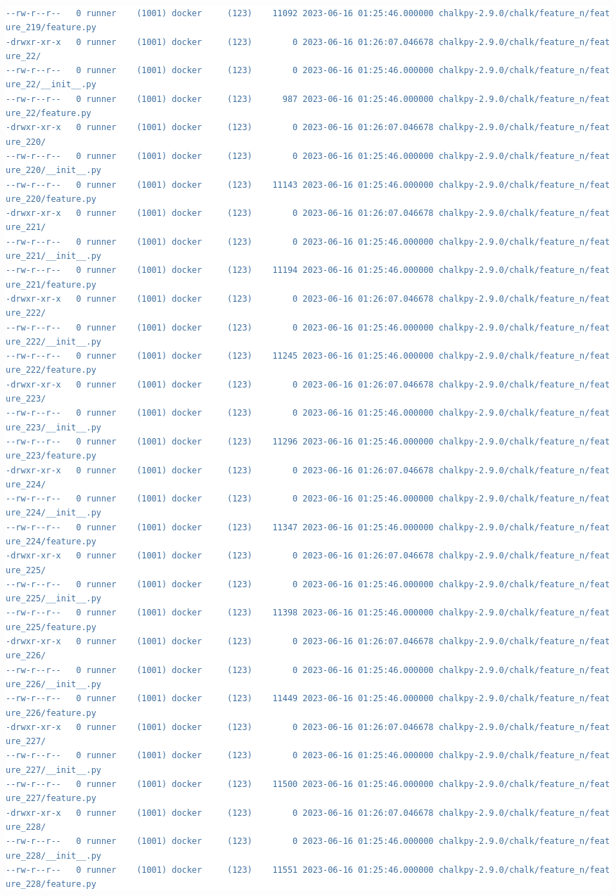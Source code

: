 ```diff
--rw-r--r--   0 runner    (1001) docker     (123)    11092 2023-06-16 01:25:46.000000 chalkpy-2.9.0/chalk/feature_n/feature_219/feature.py
-drwxr-xr-x   0 runner    (1001) docker     (123)        0 2023-06-16 01:26:07.046678 chalkpy-2.9.0/chalk/feature_n/feature_22/
--rw-r--r--   0 runner    (1001) docker     (123)        0 2023-06-16 01:25:46.000000 chalkpy-2.9.0/chalk/feature_n/feature_22/__init__.py
--rw-r--r--   0 runner    (1001) docker     (123)      987 2023-06-16 01:25:46.000000 chalkpy-2.9.0/chalk/feature_n/feature_22/feature.py
-drwxr-xr-x   0 runner    (1001) docker     (123)        0 2023-06-16 01:26:07.046678 chalkpy-2.9.0/chalk/feature_n/feature_220/
--rw-r--r--   0 runner    (1001) docker     (123)        0 2023-06-16 01:25:46.000000 chalkpy-2.9.0/chalk/feature_n/feature_220/__init__.py
--rw-r--r--   0 runner    (1001) docker     (123)    11143 2023-06-16 01:25:46.000000 chalkpy-2.9.0/chalk/feature_n/feature_220/feature.py
-drwxr-xr-x   0 runner    (1001) docker     (123)        0 2023-06-16 01:26:07.046678 chalkpy-2.9.0/chalk/feature_n/feature_221/
--rw-r--r--   0 runner    (1001) docker     (123)        0 2023-06-16 01:25:46.000000 chalkpy-2.9.0/chalk/feature_n/feature_221/__init__.py
--rw-r--r--   0 runner    (1001) docker     (123)    11194 2023-06-16 01:25:46.000000 chalkpy-2.9.0/chalk/feature_n/feature_221/feature.py
-drwxr-xr-x   0 runner    (1001) docker     (123)        0 2023-06-16 01:26:07.046678 chalkpy-2.9.0/chalk/feature_n/feature_222/
--rw-r--r--   0 runner    (1001) docker     (123)        0 2023-06-16 01:25:46.000000 chalkpy-2.9.0/chalk/feature_n/feature_222/__init__.py
--rw-r--r--   0 runner    (1001) docker     (123)    11245 2023-06-16 01:25:46.000000 chalkpy-2.9.0/chalk/feature_n/feature_222/feature.py
-drwxr-xr-x   0 runner    (1001) docker     (123)        0 2023-06-16 01:26:07.046678 chalkpy-2.9.0/chalk/feature_n/feature_223/
--rw-r--r--   0 runner    (1001) docker     (123)        0 2023-06-16 01:25:46.000000 chalkpy-2.9.0/chalk/feature_n/feature_223/__init__.py
--rw-r--r--   0 runner    (1001) docker     (123)    11296 2023-06-16 01:25:46.000000 chalkpy-2.9.0/chalk/feature_n/feature_223/feature.py
-drwxr-xr-x   0 runner    (1001) docker     (123)        0 2023-06-16 01:26:07.046678 chalkpy-2.9.0/chalk/feature_n/feature_224/
--rw-r--r--   0 runner    (1001) docker     (123)        0 2023-06-16 01:25:46.000000 chalkpy-2.9.0/chalk/feature_n/feature_224/__init__.py
--rw-r--r--   0 runner    (1001) docker     (123)    11347 2023-06-16 01:25:46.000000 chalkpy-2.9.0/chalk/feature_n/feature_224/feature.py
-drwxr-xr-x   0 runner    (1001) docker     (123)        0 2023-06-16 01:26:07.046678 chalkpy-2.9.0/chalk/feature_n/feature_225/
--rw-r--r--   0 runner    (1001) docker     (123)        0 2023-06-16 01:25:46.000000 chalkpy-2.9.0/chalk/feature_n/feature_225/__init__.py
--rw-r--r--   0 runner    (1001) docker     (123)    11398 2023-06-16 01:25:46.000000 chalkpy-2.9.0/chalk/feature_n/feature_225/feature.py
-drwxr-xr-x   0 runner    (1001) docker     (123)        0 2023-06-16 01:26:07.046678 chalkpy-2.9.0/chalk/feature_n/feature_226/
--rw-r--r--   0 runner    (1001) docker     (123)        0 2023-06-16 01:25:46.000000 chalkpy-2.9.0/chalk/feature_n/feature_226/__init__.py
--rw-r--r--   0 runner    (1001) docker     (123)    11449 2023-06-16 01:25:46.000000 chalkpy-2.9.0/chalk/feature_n/feature_226/feature.py
-drwxr-xr-x   0 runner    (1001) docker     (123)        0 2023-06-16 01:26:07.046678 chalkpy-2.9.0/chalk/feature_n/feature_227/
--rw-r--r--   0 runner    (1001) docker     (123)        0 2023-06-16 01:25:46.000000 chalkpy-2.9.0/chalk/feature_n/feature_227/__init__.py
--rw-r--r--   0 runner    (1001) docker     (123)    11500 2023-06-16 01:25:46.000000 chalkpy-2.9.0/chalk/feature_n/feature_227/feature.py
-drwxr-xr-x   0 runner    (1001) docker     (123)        0 2023-06-16 01:26:07.046678 chalkpy-2.9.0/chalk/feature_n/feature_228/
--rw-r--r--   0 runner    (1001) docker     (123)        0 2023-06-16 01:25:46.000000 chalkpy-2.9.0/chalk/feature_n/feature_228/__init__.py
--rw-r--r--   0 runner    (1001) docker     (123)    11551 2023-06-16 01:25:46.000000 chalkpy-2.9.0/chalk/feature_n/feature_228/feature.py
```